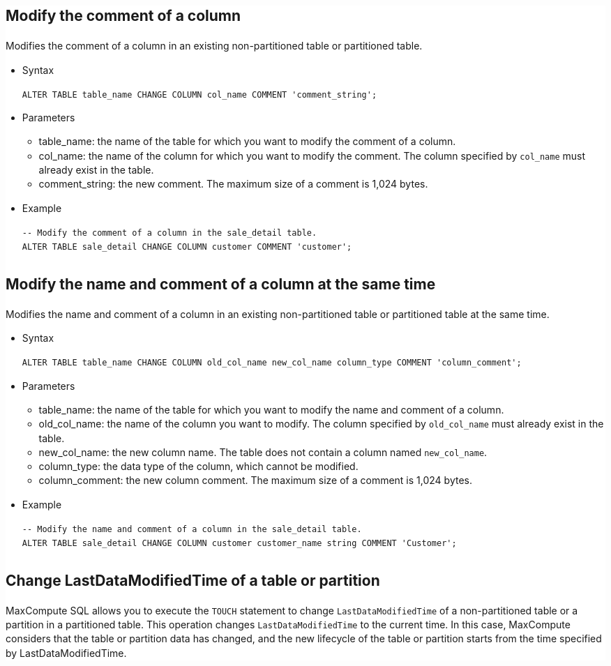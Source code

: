 
## Modify the comment of a column

Modifies the comment of a column in an existing non-partitioned table or partitioned table.

-   Syntax

    ```
    ALTER TABLE table_name CHANGE COLUMN col_name COMMENT 'comment_string';
    ```

-   Parameters
    -   table\_name: the name of the table for which you want to modify the comment of a column.
    -   col\_name: the name of the column for which you want to modify the comment. The column specified by `col_name` must already exist in the table.
    -   comment\_string: the new comment. The maximum size of a comment is 1,024 bytes.
-   Example

    ```
    -- Modify the comment of a column in the sale_detail table.
    ALTER TABLE sale_detail CHANGE COLUMN customer COMMENT 'customer';
    ```


## Modify the name and comment of a column at the same time

Modifies the name and comment of a column in an existing non-partitioned table or partitioned table at the same time.

-   Syntax

    ```
    ALTER TABLE table_name CHANGE COLUMN old_col_name new_col_name column_type COMMENT 'column_comment';
    ```

-   Parameters
    -   table\_name: the name of the table for which you want to modify the name and comment of a column.
    -   old\_col\_name: the name of the column you want to modify. The column specified by `old_col_name` must already exist in the table.
    -   new\_col\_name: the new column name. The table does not contain a column named `new_col_name`.
    -   column\_type: the data type of the column, which cannot be modified.
    -   column\_comment: the new column comment. The maximum size of a comment is 1,024 bytes.
-   Example

    ```
    -- Modify the name and comment of a column in the sale_detail table.
    ALTER TABLE sale_detail CHANGE COLUMN customer customer_name string COMMENT 'Customer';
    ```


## Change LastDataModifiedTime of a table or partition

MaxCompute SQL allows you to execute the `TOUCH` statement to change `LastDataModifiedTime` of a non-partitioned table or a partition in a partitioned table. This operation changes `LastDataModifiedTime` to the current time. In this case, MaxCompute considers that the table or partition data has changed, and the new lifecycle of the table or partition starts from the time specified by LastDataModifiedTime.
